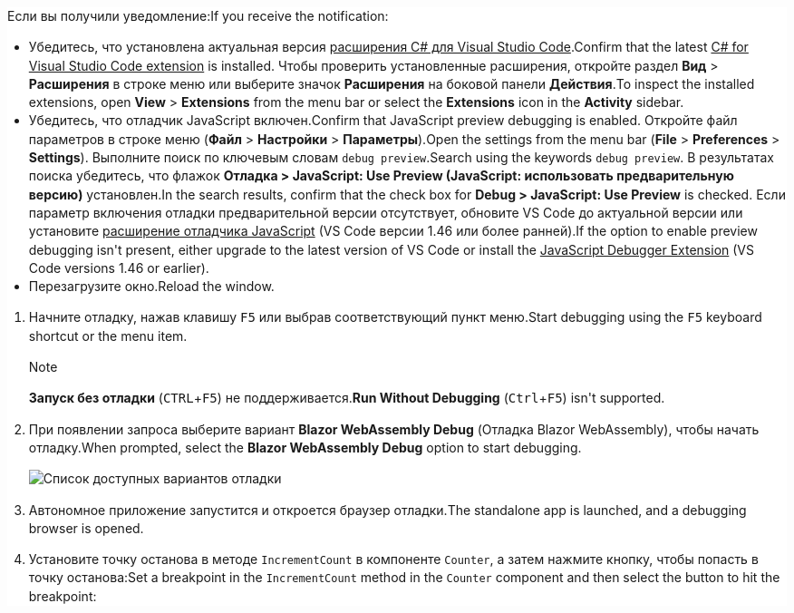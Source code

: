    <span data-ttu-id="2e8e1-153">Если вы получили уведомление:</span><span class="sxs-lookup"><span data-stu-id="2e8e1-153">If you receive the notification:</span></span>

   * <span data-ttu-id="2e8e1-154">Убедитесь, что установлена актуальная версия [расширения C# для Visual Studio Code](https://marketplace.visualstudio.com/items?itemName=ms-dotnettools.csharp).</span><span class="sxs-lookup"><span data-stu-id="2e8e1-154">Confirm that the latest [C# for Visual Studio Code extension](https://marketplace.visualstudio.com/items?itemName=ms-dotnettools.csharp) is installed.</span></span> <span data-ttu-id="2e8e1-155">Чтобы проверить установленные расширения, откройте раздел **Вид** > **Расширения** в строке меню или выберите значок **Расширения** на боковой панели **Действия**.</span><span class="sxs-lookup"><span data-stu-id="2e8e1-155">To inspect the installed extensions, open **View** > **Extensions** from the menu bar or select the **Extensions** icon in the **Activity** sidebar.</span></span>
   * <span data-ttu-id="2e8e1-156">Убедитесь, что отладчик JavaScript включен.</span><span class="sxs-lookup"><span data-stu-id="2e8e1-156">Confirm that JavaScript preview debugging is enabled.</span></span> <span data-ttu-id="2e8e1-157">Откройте файл параметров в строке меню (**Файл** > **Настройки** > **Параметры**).</span><span class="sxs-lookup"><span data-stu-id="2e8e1-157">Open the settings from the menu bar (**File** > **Preferences** > **Settings**).</span></span> <span data-ttu-id="2e8e1-158">Выполните поиск по ключевым словам `debug preview`.</span><span class="sxs-lookup"><span data-stu-id="2e8e1-158">Search using the keywords `debug preview`.</span></span> <span data-ttu-id="2e8e1-159">В результатах поиска убедитесь, что флажок **Отладка > JavaScript: Use Preview (JavaScript: использовать предварительную версию)** установлен.</span><span class="sxs-lookup"><span data-stu-id="2e8e1-159">In the search results, confirm that the check box for **Debug > JavaScript: Use Preview** is checked.</span></span> <span data-ttu-id="2e8e1-160">Если параметр включения отладки предварительной версии отсутствует, обновите VS Code до актуальной версии или установите [расширение отладчика JavaScript](https://marketplace.visualstudio.com/items?itemName=ms-vscode.js-debug-nightly) (VS Code версии 1.46 или более ранней).</span><span class="sxs-lookup"><span data-stu-id="2e8e1-160">If the option to enable preview debugging isn't present, either upgrade to the latest version of VS Code or install the [JavaScript Debugger Extension](https://marketplace.visualstudio.com/items?itemName=ms-vscode.js-debug-nightly) (VS Code versions 1.46 or earlier).</span></span>
   * <span data-ttu-id="2e8e1-161">Перезагрузите окно.</span><span class="sxs-lookup"><span data-stu-id="2e8e1-161">Reload the window.</span></span>

1. <span data-ttu-id="2e8e1-162">Начните отладку, нажав клавишу <kbd>F5</kbd> или выбрав соответствующий пункт меню.</span><span class="sxs-lookup"><span data-stu-id="2e8e1-162">Start debugging using the <kbd>F5</kbd> keyboard shortcut or the menu item.</span></span>

   > [!NOTE]
   > <span data-ttu-id="2e8e1-163">**Запуск без отладки** (<kbd>CTRL</kbd>+<kbd>F5</kbd>) не поддерживается.</span><span class="sxs-lookup"><span data-stu-id="2e8e1-163">**Run Without Debugging** (<kbd>Ctrl</kbd>+<kbd>F5</kbd>) isn't supported.</span></span>

1. <span data-ttu-id="2e8e1-164">При появлении запроса выберите вариант **Blazor WebAssembly Debug** (Отладка Blazor WebAssembly), чтобы начать отладку.</span><span class="sxs-lookup"><span data-stu-id="2e8e1-164">When prompted, select the **Blazor WebAssembly Debug** option to start debugging.</span></span>

   ![Список доступных вариантов отладки](index/_static/blazor-vscode-debugtypes.png)

1. <span data-ttu-id="2e8e1-166">Автономное приложение запустится и откроется браузер отладки.</span><span class="sxs-lookup"><span data-stu-id="2e8e1-166">The standalone app is launched, and a debugging browser is opened.</span></span>

1. <span data-ttu-id="2e8e1-167">Установите точку останова в методе `IncrementCount` в компоненте `Counter`, а затем нажмите кнопку, чтобы попасть в точку останова:</span><span class="sxs-lookup"><span data-stu-id="2e8e1-167">Set a breakpoint in the `IncrementCount` method in the `Counter` component and then select the button to hit the breakpoint:</span></span>
